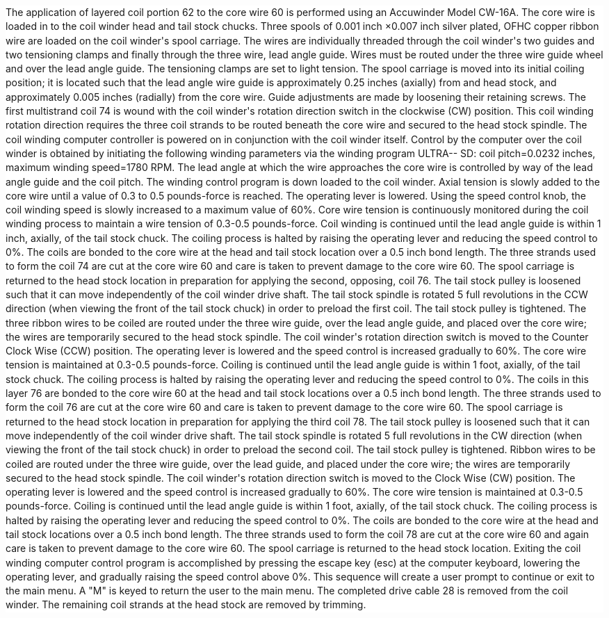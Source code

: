 The application of layered coil portion 62 to the core wire 60 is performed using an Accuwinder Model CW-16A. The core wire is loaded in to the coil winder head and tail stock chucks. Three spools of 0.001 inch ×0.007 inch silver plated, OFHC copper ribbon wire are loaded on the coil winder's spool carriage. The wires are individually threaded through the coil winder's two guides and two tensioning clamps and finally through the three wire, lead angle guide. Wires must be routed under the three wire guide wheel and over the lead angle guide. The tensioning clamps are set to light tension. The spool carriage is moved into its initial coiling position; it is located such that the lead angle wire guide is approximately 0.25 inches (axially) from and head stock, and approximately 0.005 inches (radially) from the core wire. Guide adjustments are made by loosening their retaining screws.
The first multistrand coil 74 is wound with the coil winder's rotation direction switch in the clockwise (CW) position. This coil winding rotation direction requires the three coil strands to be routed beneath the core wire and secured to the head stock spindle.
The coil winding computer controller is powered on in conjunction with the coil winder itself. Control by the computer over the coil winder is obtained by initiating the following winding parameters via the winding program ULTRA-- SD: coil pitch=0.0232 inches, maximum winding speed=1780 RPM. The lead angle at which the wire approaches the core wire is controlled by way of the lead angle guide and the coil pitch. The winding control program is down loaded to the coil winder.
Axial tension is slowly added to the core wire until a value of 0.3 to 0.5 pounds-force is reached.
The operating lever is lowered. Using the speed control knob, the coil winding speed is slowly increased to a maximum value of 60%. Core wire tension is continuously monitored during the coil winding process to maintain a wire tension of 0.3-0.5 pounds-force.
Coil winding is continued until the lead angle guide is within 1 inch, axially, of the tail stock chuck. The coiling process is halted by raising the operating lever and reducing the speed control to 0%. The coils are bonded to the core wire at the head and tail stock location over a 0.5 inch bond length. The three strands used to form the coil 74 are cut at the core wire 60 and care is taken to prevent damage to the core wire 60. The spool carriage is returned to the head stock location in preparation for applying the second, opposing, coil 76.
The tail stock pulley is loosened such that it can move independently of the coil winder drive shaft. The tail stock spindle is rotated 5 full revolutions in the CCW direction (when viewing the front of the tail stock chuck) in order to preload the first coil. The tail stock pulley is tightened.
The three ribbon wires to be coiled are routed under the three wire guide, over the lead angle guide, and placed over the core wire; the wires are temporarily secured to the head stock spindle. The coil winder's rotation direction switch is moved to the Counter Clock Wise (CCW) position. The operating lever is lowered and the speed control is increased gradually to 60%. The core wire tension is maintained at 0.3-0.5 pounds-force.
Coiling is continued until the lead angle guide is within 1 foot, axially, of the tail stock chuck. The coiling process is halted by raising the operating lever and reducing the speed control to 0%. The coils in this layer 76 are bonded to the core wire 60 at the head and tail stock locations over a 0.5 inch bond length. The three strands used to form the coil 76 are cut at the core wire 60 and care is taken to prevent damage to the core wire 60. The spool carriage is returned to the head stock location in preparation for applying the third coil 78.
The tail stock pulley is loosened such that it can move independently of the coil winder drive shaft. The tail stock spindle is rotated 5 full revolutions in the CW direction (when viewing the front of the tail stock chuck) in order to preload the second coil. The tail stock pulley is tightened.
Ribbon wires to be coiled are routed under the three wire guide, over the lead guide, and placed under the core wire; the wires are temporarily secured to the head stock spindle. The coil winder's rotation direction switch is moved to the Clock Wise (CW) position. The operating lever is lowered and the speed control is increased gradually to 60%. The core wire tension is maintained at 0.3-0.5 pounds-force.
Coiling is continued until the lead angle guide is within 1 foot, axially, of the tail stock chuck. The coiling process is halted by raising the operating lever and reducing the speed control to 0%. The coils are bonded to the core wire at the head and tail stock locations over a 0.5 inch bond length. The three strands used to form the coil 78 are cut at the core wire 60 and again care is taken to prevent damage to the core wire 60. The spool carriage is returned to the head stock location.
Exiting the coil winding computer control program is accomplished by pressing the escape key (esc) at the computer keyboard, lowering the operating lever, and gradually raising the speed control above 0%. This sequence will create a user prompt to continue or exit to the main menu. A "M" is keyed to return the user to the main menu.
The completed drive cable 28 is removed from the coil winder. The remaining coil strands at the head stock are removed by trimming.